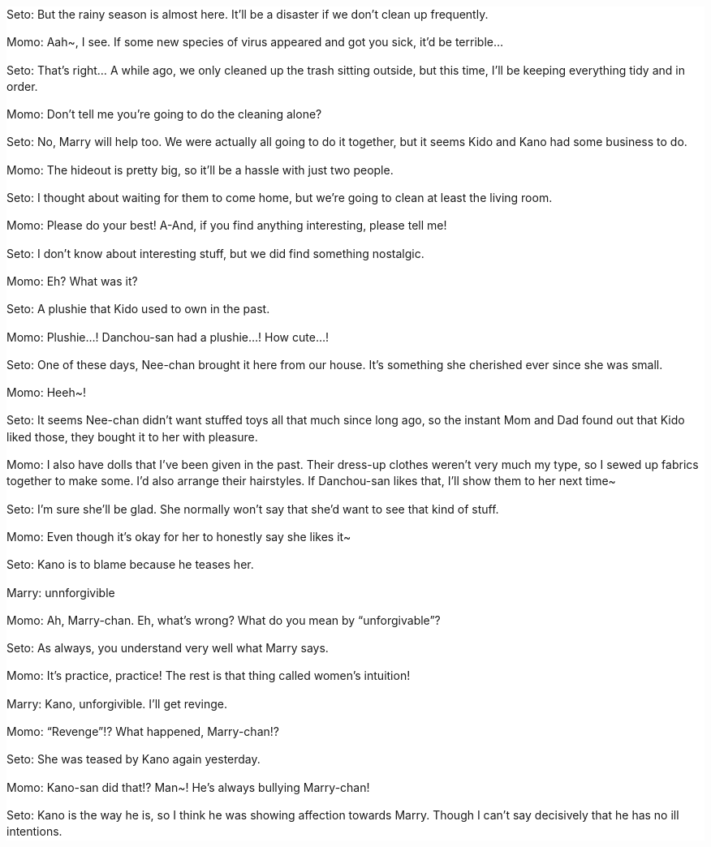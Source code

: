 Seto: But the rainy season is almost here. It’ll be a disaster if we don’t clean up frequently.

Momo: Aah~, I see. If some new species of virus appeared and got you sick, it’d be terrible…

Seto: That’s right… A while ago, we only cleaned up the trash sitting outside, but this time, I’ll be keeping everything tidy and in order.

Momo: Don’t tell me you’re going to do the cleaning alone?

Seto: No, Marry will help too. We were actually all going to do it together, but it seems Kido and Kano had some business to do.

Momo: The hideout is pretty big, so it’ll be a hassle with just two people.

Seto: I thought about waiting for them to come home, but we’re going to clean at least the living room.

Momo: Please do your best! A-And, if you find anything interesting, please tell me!

Seto: I don’t know about interesting stuff, but we did find something nostalgic.

Momo: Eh? What was it?

Seto: A plushie that Kido used to own in the past.

Momo: Plushie…! Danchou-san had a plushie…! How cute…!

Seto: One of these days, Nee-chan brought it here from our house. It’s something she cherished ever since she was small.

Momo: Heeh~!

Seto: It seems Nee-chan didn’t want stuffed toys all that much since long ago, so the instant Mom and Dad found out that Kido liked those, they bought it to her with pleasure.

Momo: I also have dolls that I’ve been given in the past. Their dress-up clothes weren’t very much my type, so I sewed up fabrics together to make some. I’d also arrange their hairstyles. If Danchou-san likes that, I’ll show them to her next time~

Seto: I’m sure she’ll be glad. She normally won’t say that she’d want to see that kind of stuff.

Momo: Even though it’s okay for her to honestly say she likes it~

Seto: Kano is to blame because he teases her.

Marry: unnforgivible

Momo: Ah, Marry-chan. Eh, what’s wrong? What do you mean by “unforgivable”?

Seto: As always, you understand very well what Marry says.

Momo: It’s practice, practice! The rest is that thing called women’s intuition!

Marry: Kano, unforgivible. I’ll get revinge.

Momo: “Revenge”!? What happened, Marry-chan!?

Seto: She was teased by Kano again yesterday.

Momo: Kano-san did that!? Man~! He’s always bullying Marry-chan!

Seto: Kano is the way he is, so I think he was showing affection towards Marry. Though I can’t say decisively that he has no ill intentions.
